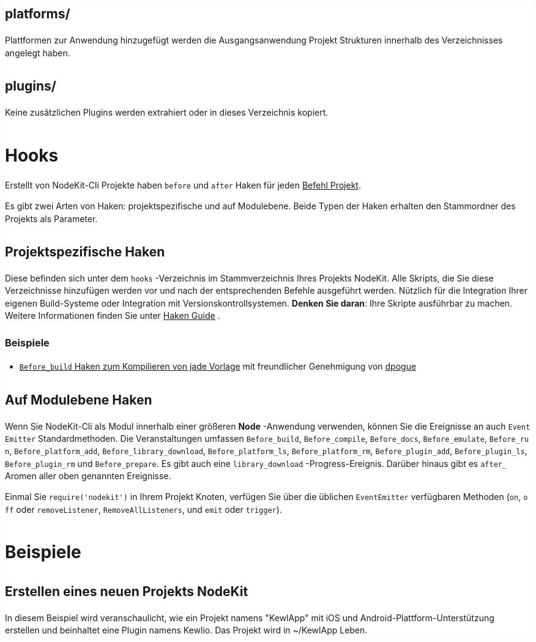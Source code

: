 ## platforms/

Plattformen zur Anwendung hinzugefügt werden die Ausgangsanwendung Projekt Strukturen innerhalb des Verzeichnisses angelegt haben.

## plugins/

Keine zusätzlichen Plugins werden extrahiert oder in dieses Verzeichnis kopiert.

# Hooks

Erstellt von NodeKit-Cli Projekte haben `before` und `after` Haken für jeden [Befehl Projekt](#project_commands).

Es gibt zwei Arten von Haken: projektspezifische und auf Modulebene. Beide Typen der Haken erhalten den Stammordner des Projekts als Parameter.

## Projektspezifische Haken

Diese befinden sich unter dem `hooks` -Verzeichnis im Stammverzeichnis Ihres Projekts NodeKit. Alle Skripts, die Sie diese Verzeichnisse hinzufügen werden vor und nach der entsprechenden Befehle ausgeführt werden. Nützlich für die Integration Ihrer eigenen Build-Systeme oder Integration mit Versionskontrollsystemen. **Denken Sie daran**: Ihre Skripte ausführbar zu machen. Weitere Informationen finden Sie unter [Haken Guide](http://nodekit.io/docs/en/edge/guide_appdev_hooks_index.md.html#Hooks%20Guide) .

### Beispiele

  * [ `Before_build` Haken zum Kompilieren von jade Vorlage](https://gist.github.com/4100866) mit freundlicher Genehmigung von [dpogue](http://github.com/dpogue)

## Auf Modulebene Haken

Wenn Sie NodeKit-Cli als Modul innerhalb einer größeren **Node** -Anwendung verwenden, können Sie die Ereignisse an auch `EventEmitter` Standardmethoden. Die Veranstaltungen umfassen `Before_build`, `Before_compile`, `Before_docs`, `Before_emulate`, `Before_run`, `Before_platform_add`, `Before_library_download`, `Before_platform_ls`, `Before_platform_rm`, `Before_plugin_add`, `Before_plugin_ls`, `Before_plugin_rm` und `Before_prepare`. Es gibt auch eine `library_download` -Progress-Ereignis. Darüber hinaus gibt es `after_` Aromen aller oben genannten Ereignisse.

Einmal Sie `require('nodekit')` in Ihrem Projekt Knoten, verfügen Sie über die üblichen `EventEmitter` verfügbaren Methoden (`on`, `off` oder `removeListener`, `RemoveAllListeners`, und `emit` oder `trigger`).

# Beispiele

## Erstellen eines neuen Projekts NodeKit

In diesem Beispiel wird veranschaulicht, wie ein Projekt namens "KewlApp" mit iOS und Android-Plattform-Unterstützung erstellen und beinhaltet eine Plugin namens Kewlio. Das Projekt wird in ~/KewlApp Leben.
